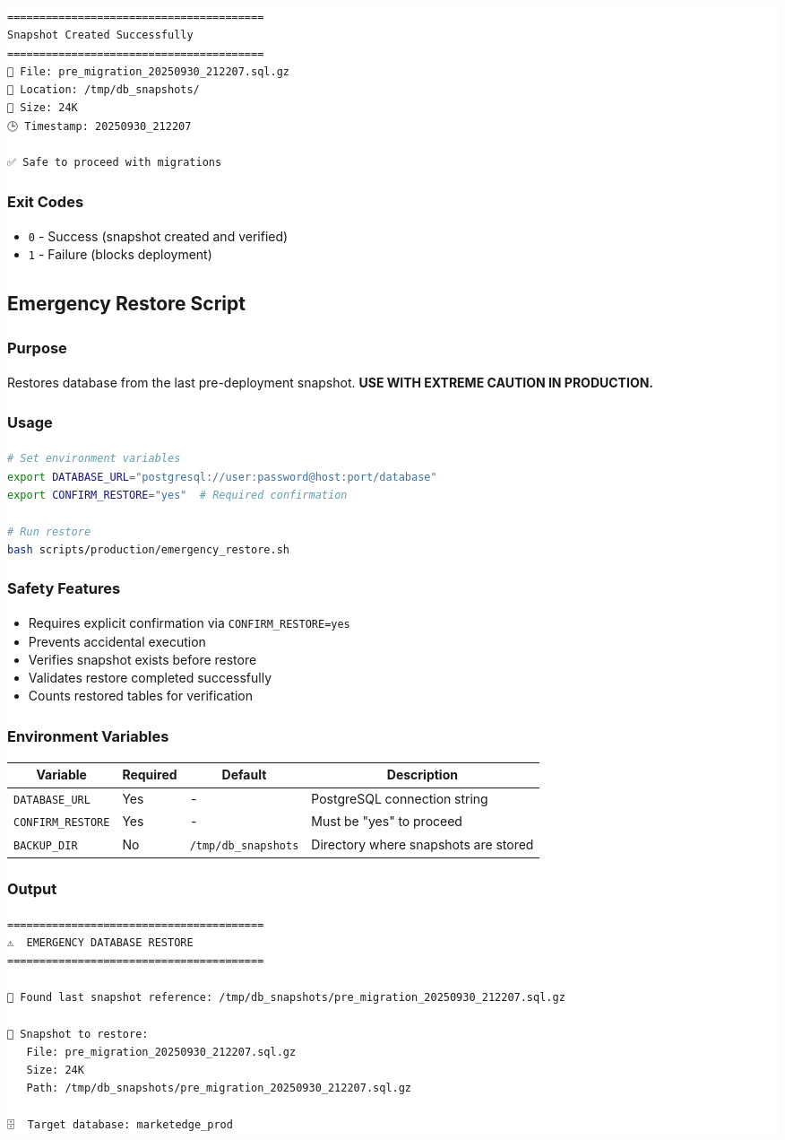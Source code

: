 ```
========================================
Snapshot Created Successfully
========================================
📄 File: pre_migration_20250930_212207.sql.gz
📁 Location: /tmp/db_snapshots/
💾 Size: 24K
🕒 Timestamp: 20250930_212207

✅ Safe to proceed with migrations
```

### Exit Codes
- `0` - Success (snapshot created and verified)
- `1` - Failure (blocks deployment)

## Emergency Restore Script

### Purpose
Restores database from the last pre-deployment snapshot. **USE WITH EXTREME CAUTION IN PRODUCTION.**

### Usage

```bash
# Set environment variables
export DATABASE_URL="postgresql://user:password@host:port/database"
export CONFIRM_RESTORE="yes"  # Required confirmation

# Run restore
bash scripts/production/emergency_restore.sh
```

### Safety Features
- Requires explicit confirmation via `CONFIRM_RESTORE=yes`
- Prevents accidental execution
- Verifies snapshot exists before restore
- Validates restore completed successfully
- Counts restored tables for verification

### Environment Variables
| Variable | Required | Default | Description |
|----------|----------|---------|-------------|
| `DATABASE_URL` | Yes | - | PostgreSQL connection string |
| `CONFIRM_RESTORE` | Yes | - | Must be "yes" to proceed |
| `BACKUP_DIR` | No | `/tmp/db_snapshots` | Directory where snapshots are stored |

### Output
```
========================================
⚠️  EMERGENCY DATABASE RESTORE
========================================

📄 Found last snapshot reference: /tmp/db_snapshots/pre_migration_20250930_212207.sql.gz

📸 Snapshot to restore:
   File: pre_migration_20250930_212207.sql.gz
   Size: 24K
   Path: /tmp/db_snapshots/pre_migration_20250930_212207.sql.gz

🗄️  Target database: marketedge_prod
```